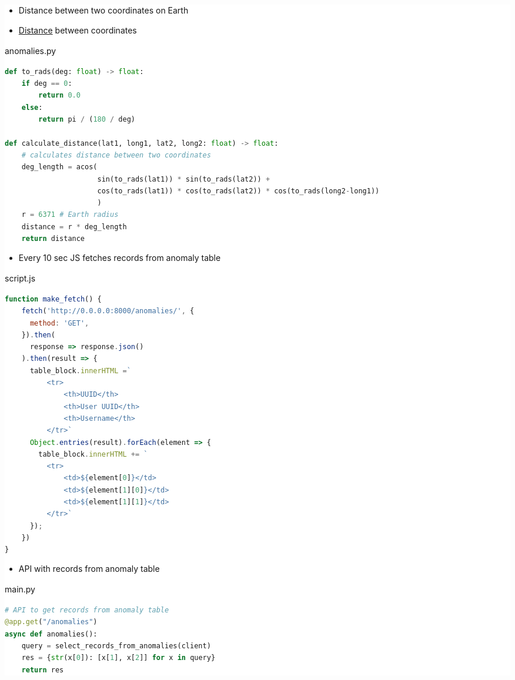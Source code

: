 - Distance between two coordinates on Earth
* [Distance](https://ru.wikipedia.org/wiki/%D0%9E%D1%80%D1%82%D0%BE%D0%B4%D1%80%D0%BE%D0%BC%D0%B8%D1%8F) between coordinates

anomalies.py
```py
def to_rads(deg: float) -> float:
    if deg == 0:
        return 0.0
    else:
        return pi / (180 / deg)

def calculate_distance(lat1, long1, lat2, long2: float) -> float:
    # calculates distance between two coordinates
    deg_length = acos(
                      sin(to_rads(lat1)) * sin(to_rads(lat2)) +
                      cos(to_rads(lat1)) * cos(to_rads(lat2)) * cos(to_rads(long2-long1))
                      )
    r = 6371 # Earth radius
    distance = r * deg_length
    return distance
```

- Every 10 sec JS fetches records from anomaly table

script.js
```js
function make_fetch() {
    fetch('http://0.0.0.0:8000/anomalies/', {
      method: 'GET',
    }).then(
      response => response.json()
    ).then(result => {
      table_block.innerHTML =`
          <tr>
              <th>UUID</th>
              <th>User UUID</th>
              <th>Username</th>
          </tr>`
      Object.entries(result).forEach(element => {
        table_block.innerHTML += `
          <tr>
              <td>${element[0]}</td>
              <td>${element[1][0]}</td>
              <td>${element[1][1]}</td>
          </tr>`
      });
    })
}
```

- API with records from anomaly table

main.py
```py
# API to get records from anomaly table
@app.get("/anomalies")
async def anomalies():
    query = select_records_from_anomalies(client)
    res = {str(x[0]): [x[1], x[2]] for x in query}
    return res
```
